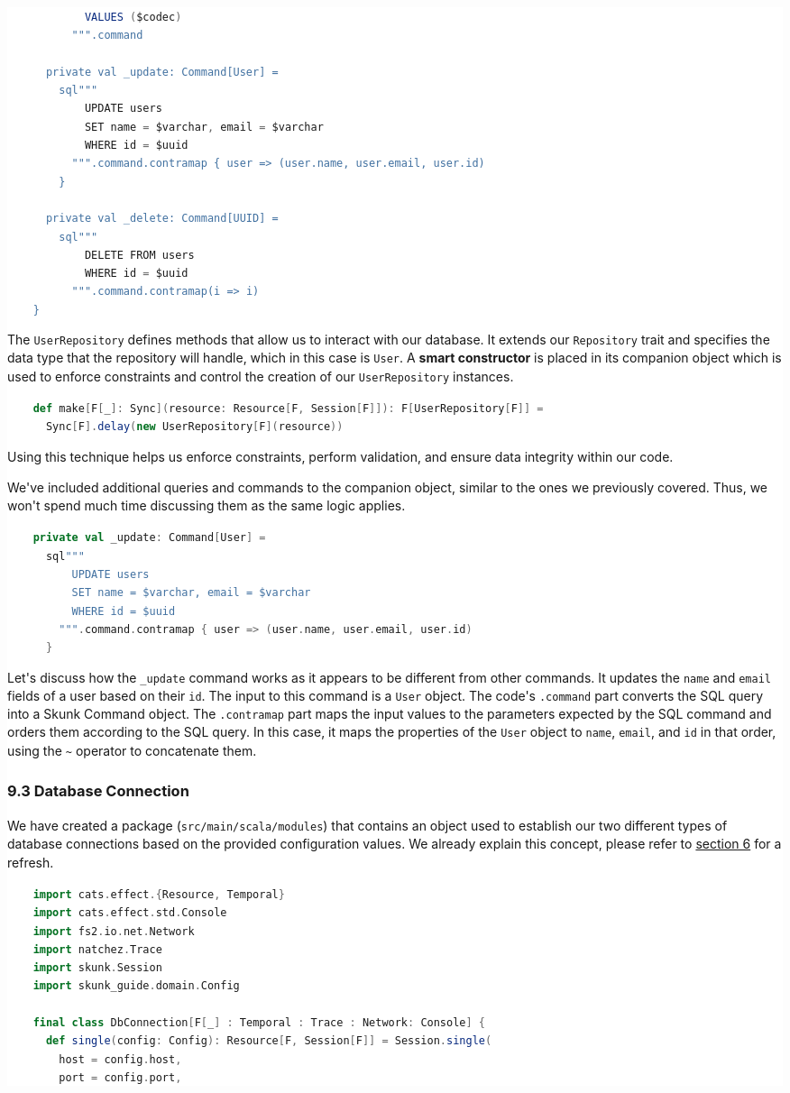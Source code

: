 ```scala
            VALUES ($codec)
          """.command

      private val _update: Command[User] =
        sql"""
            UPDATE users
            SET name = $varchar, email = $varchar
            WHERE id = $uuid
          """.command.contramap { user => (user.name, user.email, user.id)
        }

      private val _delete: Command[UUID] =
        sql"""
            DELETE FROM users
            WHERE id = $uuid
          """.command.contramap(i => i)
    }
```
The `UserRepository` defines methods that allow us to interact with our database. It extends our `Repository` trait and specifies the data type that the repository will handle, which in this case is `User`.
A **smart constructor** is placed in its companion object which is used to enforce constraints and control the creation of our `UserRepository` instances. 
```scala
    def make[F[_]: Sync](resource: Resource[F, Session[F]]): F[UserRepository[F]] =
      Sync[F].delay(new UserRepository[F](resource))
```
Using this technique helps us enforce constraints, perform validation, and ensure data integrity within our code.

We've included additional queries and commands to the companion object, similar to the ones we previously covered. Thus, we won't spend much time discussing them as the same logic applies.
```scala
    private val _update: Command[User] =
      sql"""
          UPDATE users
          SET name = $varchar, email = $varchar
          WHERE id = $uuid
        """.command.contramap { user => (user.name, user.email, user.id)
      }
```
Let's discuss how the `_update` command works as it appears to be different from other commands. It updates the `name` and `email` fields of a user based on their `id`. The input to this command is a `User` object. The code's `.command` part converts the SQL query into a Skunk Command object. The `.contramap` part maps the input values to the parameters expected by the SQL command and orders them according to the SQL query. In this case, it maps the properties of the `User` object to `name`, `email`, and `id` in that order, using the `~` operator to concatenate them.

### 9.3 Database Connection

We have created a package (`src/main/scala/modules`) that contains an object used to establish our two different types of database connections based on the provided configuration values. We already explain this concept, please refer to [section 6](#6-setting-up-database-connection) for a refresh.
```scala
    import cats.effect.{Resource, Temporal}
    import cats.effect.std.Console
    import fs2.io.net.Network
    import natchez.Trace
    import skunk.Session
    import skunk_guide.domain.Config

    final class DbConnection[F[_] : Temporal : Trace : Network: Console] {
      def single(config: Config): Resource[F, Session[F]] = Session.single(
        host = config.host,
        port = config.port,
```